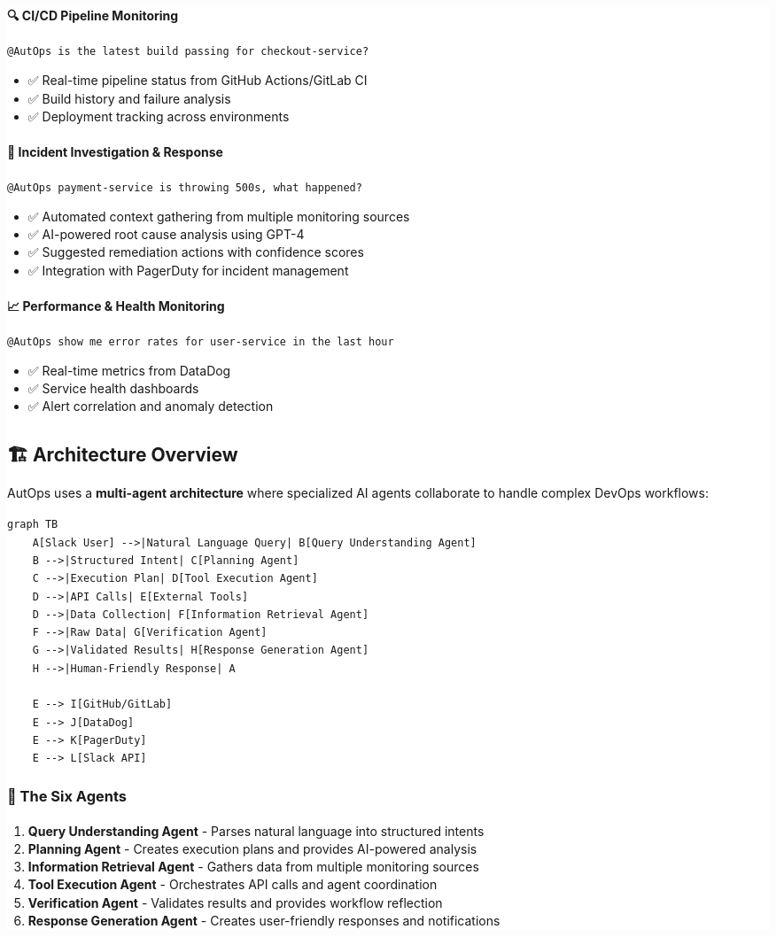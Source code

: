 #### 🔍 **CI/CD Pipeline Monitoring**
```
@AutOps is the latest build passing for checkout-service?
```
- ✅ Real-time pipeline status from GitHub Actions/GitLab CI
- ✅ Build history and failure analysis
- ✅ Deployment tracking across environments

#### 🚨 **Incident Investigation & Response**
```
@AutOps payment-service is throwing 500s, what happened?
```
- ✅ Automated context gathering from multiple monitoring sources
- ✅ AI-powered root cause analysis using GPT-4
- ✅ Suggested remediation actions with confidence scores
- ✅ Integration with PagerDuty for incident management

#### 📈 **Performance & Health Monitoring**
```
@AutOps show me error rates for user-service in the last hour
```
- ✅ Real-time metrics from DataDog
- ✅ Service health dashboards
- ✅ Alert correlation and anomaly detection

## 🏗️ Architecture Overview

AutOps uses a **multi-agent architecture** where specialized AI agents collaborate to handle complex DevOps workflows:

```mermaid
graph TB
    A[Slack User] -->|Natural Language Query| B[Query Understanding Agent]
    B -->|Structured Intent| C[Planning Agent]
    C -->|Execution Plan| D[Tool Execution Agent]
    D -->|API Calls| E[External Tools]
    D -->|Data Collection| F[Information Retrieval Agent]
    F -->|Raw Data| G[Verification Agent]
    G -->|Validated Results| H[Response Generation Agent]
    H -->|Human-Friendly Response| A
    
    E --> I[GitHub/GitLab]
    E --> J[DataDog]
    E --> K[PagerDuty]
    E --> L[Slack API]
```

### 🤖 The Six Agents

1. **Query Understanding Agent** - Parses natural language into structured intents
2. **Planning Agent** - Creates execution plans and provides AI-powered analysis
3. **Information Retrieval Agent** - Gathers data from multiple monitoring sources
4. **Tool Execution Agent** - Orchestrates API calls and agent coordination
5. **Verification Agent** - Validates results and provides workflow reflection
6. **Response Generation Agent** - Creates user-friendly responses and notifications
